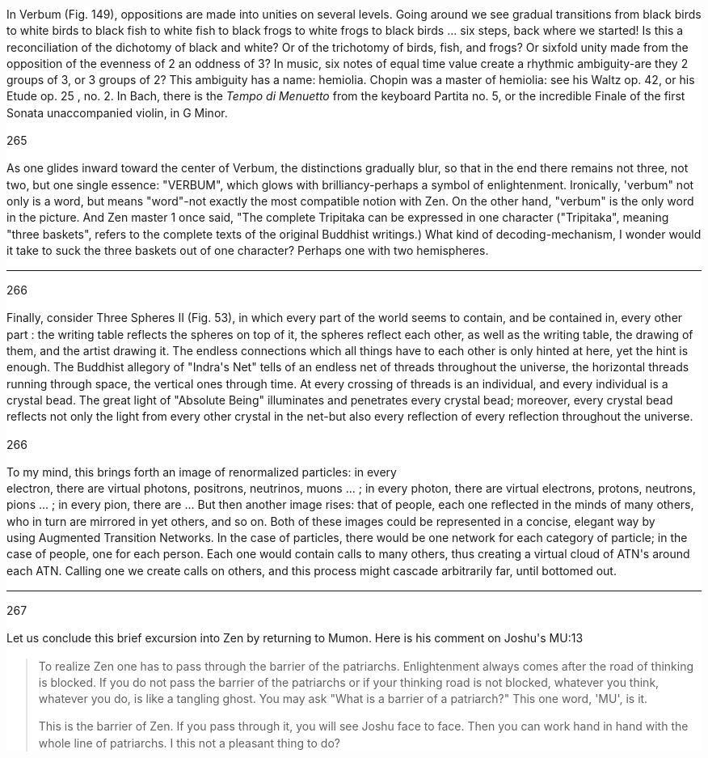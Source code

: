In Verbum (Fig. 149), oppositions are made into unities on several levels. Going around we see gradual transitions from black birds to white birds to black fish to white fish to black frogs to white frogs to black birds ... six steps, back where we started! Is this a reconciliation of the dichotomy of black and white? Or of the trichotomy of birds, fish, and frogs? Or sixfold unity made from the opposition of the evenness of 2 an oddness of 3? In music, six notes of equal time value create a rhythmic ambiguity-are they 2 groups of 3, or 3 groups of 2? This ambiguity has a name: hemiolia. Chopin was a master of hemiolia: see his Waltz op. 42, or his Etude op. 25 , no. 2. In Bach, there is the *Tempo di Menuetto* from the keyboard Partita no. 5, or the incredible Finale of the first Sonata unaccompanied violin, in G Minor.

265

As one glides inward toward the center of Verbum, the distinctions gradually blur, so that in the end there remains not three, not two, but one single essence: "VERBUM", which glows with brilliancy-perhaps a symbol of enlightenment. Ironically, 'verbum" not only is a word, but means "word"-not exactly the most compatible notion with Zen. On the other hand, "verbum" is the only word in the picture. And Zen master 1 once said, "The complete Tripitaka can be expressed in one character ("Tripitaka", meaning "three baskets", refers to the complete texts of the original Buddhist writings.) What kind of decoding-mechanism, I wonder would it take to suck the three baskets out of one character? Perhaps one with two hemispheres.

---

266

Finally, consider Three Spheres II (Fig. 53), in which every part of the world seems to contain, and be contained in, every other part : the writing table reflects the spheres on top of it, the spheres reflect each other, as well as the writing table, the drawing of them, and the artist drawing it. The endless connections which all things have to each other is only hinted at here, yet the hint is enough. The Buddhist allegory of "Indra's Net" tells of an endless net of threads throughout the universe, the horizontal threads running through space, the vertical ones through time. At every crossing of threads is an individual, and every individual is a crystal bead. The great light of "Absolute Being" illuminates and penetrates every crystal bead; moreover, every crystal bead reflects not only the light from every other crystal in the net-but also every reflection of every reflection throughout the universe.

266

To my mind, this brings forth an image of renormalized particles: in every   
electron, there are virtual photons, positrons, neutrinos, muons ... ; in every photon, there are virtual electrons, protons, neutrons, pions ... ; in every pion, there are ... But then another image rises: that of people, each one reflected in the minds of many others, who in turn are mirrored in yet others, and so on. Both of these images could be represented in a concise, elegant way by using Augmented Transition Networks. In the case of particles, there would be one network for each category of particle; in the case of people, one for each person. Each one would contain calls to many others, thus creating a virtual cloud of ATN's around each ATN. Calling one we create calls on others, and this process might cascade arbitrarily far, until bottomed out.

---

267

Let us conclude this brief excursion into Zen by returning to Mumon. Here is his comment on Joshu's MU:13 

 > 
 > To realize Zen one has to pass through the barrier of the patriarchs. Enlightenment always comes after the road of thinking is blocked. If you do not pass the barrier of the patriarchs or if your thinking road is not blocked, whatever you think, whatever you do, is like a tangling ghost. You may ask "What is a barrier of a patriarch?" This one word, 'MU', is it. 
 > 
 > This is the barrier of Zen. If you pass through it, you will see Joshu face to face. Then you can work hand in hand with the whole line of patriarchs. I this not a pleasant thing to do? 
 > 
